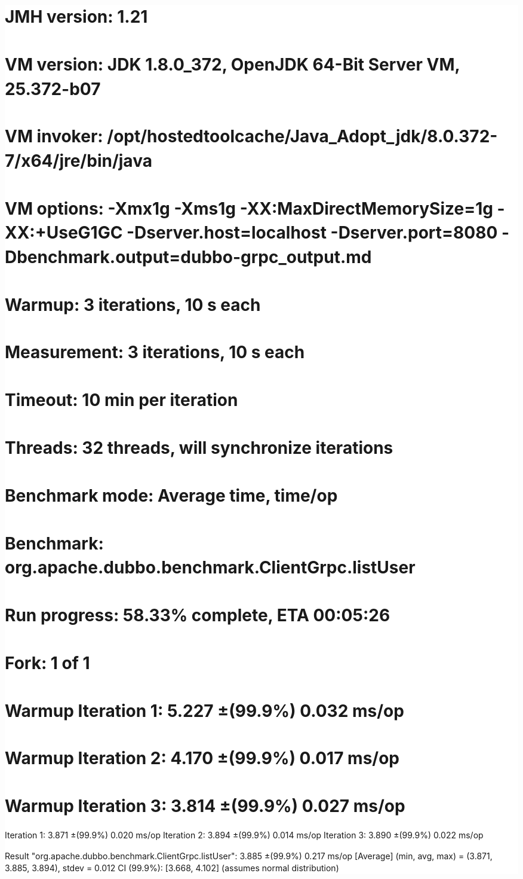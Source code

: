 
# JMH version: 1.21
# VM version: JDK 1.8.0_372, OpenJDK 64-Bit Server VM, 25.372-b07
# VM invoker: /opt/hostedtoolcache/Java_Adopt_jdk/8.0.372-7/x64/jre/bin/java
# VM options: -Xmx1g -Xms1g -XX:MaxDirectMemorySize=1g -XX:+UseG1GC -Dserver.host=localhost -Dserver.port=8080 -Dbenchmark.output=dubbo-grpc_output.md
# Warmup: 3 iterations, 10 s each
# Measurement: 3 iterations, 10 s each
# Timeout: 10 min per iteration
# Threads: 32 threads, will synchronize iterations
# Benchmark mode: Average time, time/op
# Benchmark: org.apache.dubbo.benchmark.ClientGrpc.listUser

# Run progress: 58.33% complete, ETA 00:05:26
# Fork: 1 of 1
# Warmup Iteration   1: 5.227 ±(99.9%) 0.032 ms/op
# Warmup Iteration   2: 4.170 ±(99.9%) 0.017 ms/op
# Warmup Iteration   3: 3.814 ±(99.9%) 0.027 ms/op
Iteration   1: 3.871 ±(99.9%) 0.020 ms/op
Iteration   2: 3.894 ±(99.9%) 0.014 ms/op
Iteration   3: 3.890 ±(99.9%) 0.022 ms/op


Result "org.apache.dubbo.benchmark.ClientGrpc.listUser":
  3.885 ±(99.9%) 0.217 ms/op [Average]
  (min, avg, max) = (3.871, 3.885, 3.894), stdev = 0.012
  CI (99.9%): [3.668, 4.102] (assumes normal distribution)
